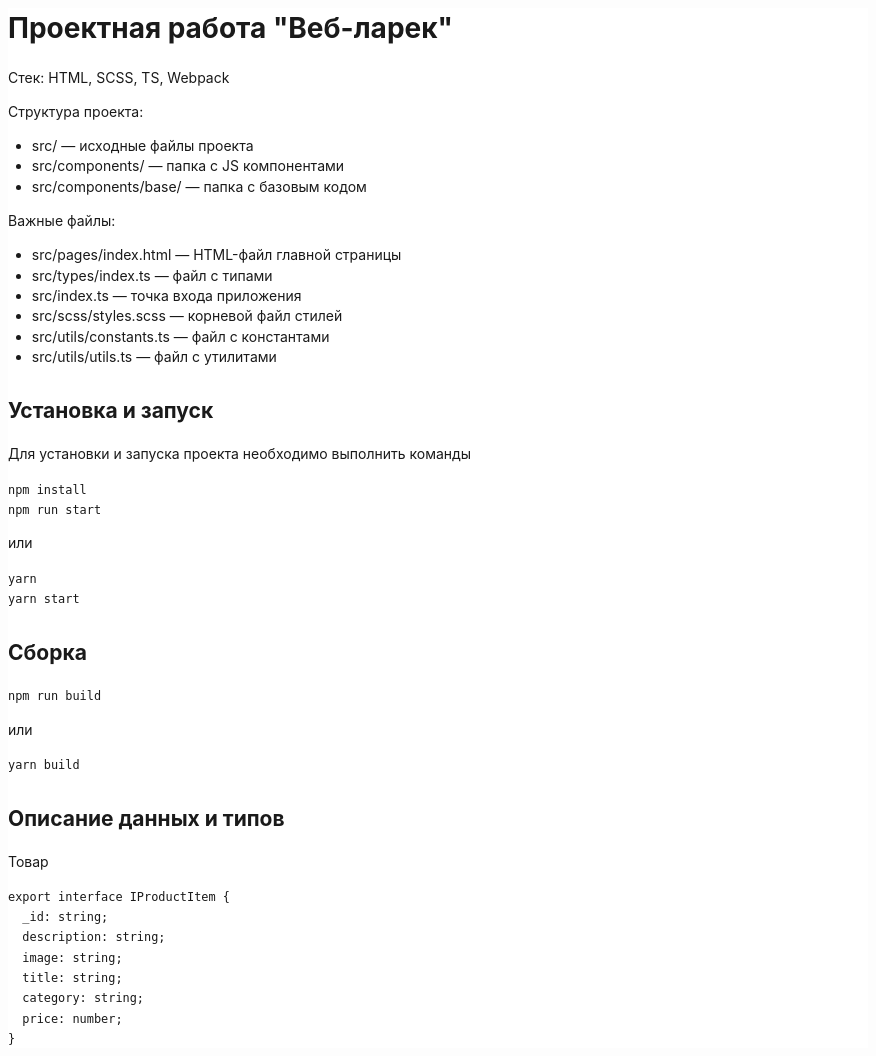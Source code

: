 # Проектная работа "Веб-ларек"

Стек: HTML, SCSS, TS, Webpack

Структура проекта:
- src/ — исходные файлы проекта
- src/components/ — папка с JS компонентами
- src/components/base/ — папка с базовым кодом

Важные файлы:
- src/pages/index.html — HTML-файл главной страницы
- src/types/index.ts — файл с типами
- src/index.ts — точка входа приложения
- src/scss/styles.scss — корневой файл стилей
- src/utils/constants.ts — файл с константами
- src/utils/utils.ts — файл с утилитами

## Установка и запуск
Для установки и запуска проекта необходимо выполнить команды

```
npm install
npm run start
```

или

```
yarn
yarn start
```
## Сборка

```
npm run build
```

или

```
yarn build
```

## Описание данных и типов
Товар
``` TS
export interface IProductItem {
  _id: string;
  description: string;
  image: string;
  title: string;
  category: string;
  price: number;
}
```
